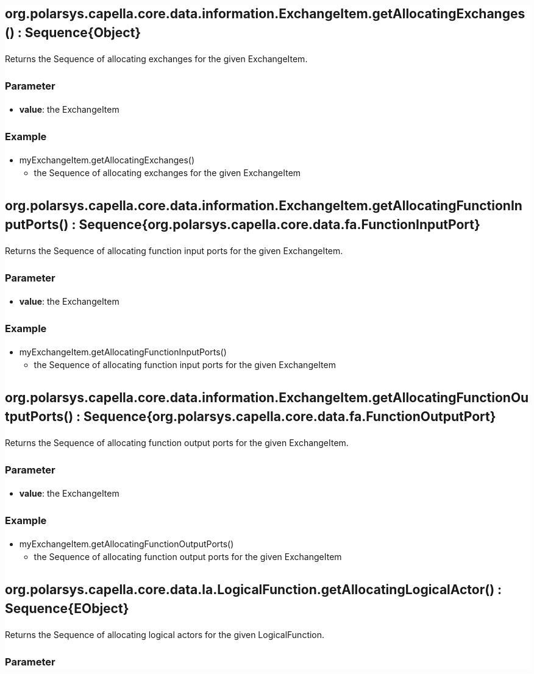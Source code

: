 ## org.polarsys.capella.core.data.information.ExchangeItem.getAllocatingExchanges() : Sequence{Object}

Returns the Sequence of allocating exchanges for the given ExchangeItem.

### Parameter

* **value**: the ExchangeItem

### Example

* myExchangeItem.getAllocatingExchanges()
  * the Sequence of allocating exchanges for the given ExchangeItem

## org.polarsys.capella.core.data.information.ExchangeItem.getAllocatingFunctionInputPorts() : Sequence{org.polarsys.capella.core.data.fa.FunctionInputPort}

Returns the Sequence of allocating function input ports for the given ExchangeItem.

### Parameter

* **value**: the ExchangeItem

### Example

* myExchangeItem.getAllocatingFunctionInputPorts()
  * the Sequence of allocating function input ports for the given ExchangeItem

## org.polarsys.capella.core.data.information.ExchangeItem.getAllocatingFunctionOutputPorts() : Sequence{org.polarsys.capella.core.data.fa.FunctionOutputPort}

Returns the Sequence of allocating function output ports for the given ExchangeItem.

### Parameter

* **value**: the ExchangeItem

### Example

* myExchangeItem.getAllocatingFunctionOutputPorts()
  * the Sequence of allocating function output ports for the given ExchangeItem

## org.polarsys.capella.core.data.la.LogicalFunction.getAllocatingLogicalActor() : Sequence{EObject}

Returns the Sequence of allocating logical actors for the given LogicalFunction.

### Parameter
